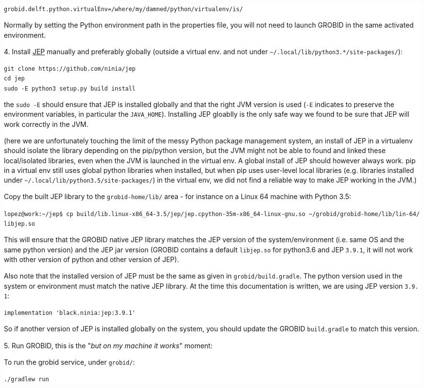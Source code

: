 ```properties
grobid.delft.python.virtualEnv=/where/my/damned/python/virtualenv/is/
```

Normally by setting the Python environment path in the properties file, you will not need to launch GROBID in the same activated environment. 


<span>4.</span> Install [JEP](https://github.com/ninia/jep) manually and preferably globally (outside a virtual env. and not under `~/.local/lib/python3.*/site-packages/`):

```shell
git clone https://github.com/ninia/jep
cd jep
sudo -E python3 setup.py build install
```

the `sudo -E` should ensure that JEP is installed globally and that the right JVM version is used (`-E` indicates to preserve the environment variables, in particular the `JAVA_HOME`). Installing JEP gloablly is the only safe way we found to be sure that JEP will work correctly in the JVM.

(here we are unfortunately touching the limit of the messy Python package management system, an install of JEP in a virtualenv should isolate the library depending on the pip/python version, but the JVM might not be able to found and linked these local/isolated libraries, even when the JVM is launched in the virtual env. A global install of JEP should however always work. pip in a virtual env still uses global python libraries when installed, but when pip uses user-level local libraries (e.g. libraries installed under `~/.local/lib/python3.5/site-packages/`) in the virtual env, we did not find a reliable way to make JEP working in the JVM.)

Copy the built JEP library to the `grobid-home/lib/` area - for instance on a Linux 64 machine with Python 3.5:

```shell
lopez@work:~/jep$ cp build/lib.linux-x86_64-3.5/jep/jep.cpython-35m-x86_64-linux-gnu.so ~/grobid/grobid-home/lib/lin-64/libjep.so
```

This will ensure that the GROBID native JEP library matches the JEP version of the system/environment (i.e. same OS and the same python version) and the JEP jar version (GROBID contains a default `libjep.so` for python3.6 and JEP `3.9.1`, it will not work with other version of python and other version of JEP).

Also note that the installed version of JEP must be the same as given in `grobid/build.gradle`. The python version used in the system or environment must match the native JEP library. At the time this documentation is written, we are using JEP version `3.9.1`:

```
implementation 'black.ninia:jep:3.9.1'
```

So if another version of JEP is installed globally on the system, you should update the GROBID `build.gradle` to match this version.

<span>5.</span> Run GROBID, this is the "*but on my machine it works*" moment: 

To run the grobid service, under `grobid/`:

```shell
./gradlew run
```
